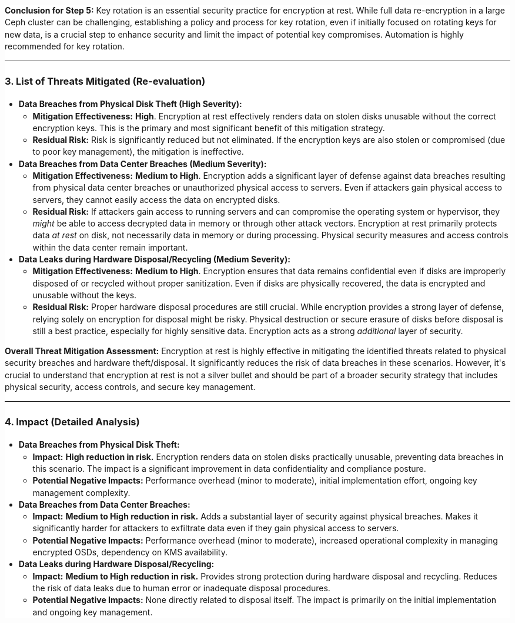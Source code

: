 **Conclusion for Step 5:**  Key rotation is an essential security practice for encryption at rest.  While full data re-encryption in a large Ceph cluster can be challenging, establishing a policy and process for key rotation, even if initially focused on rotating keys for new data, is a crucial step to enhance security and limit the impact of potential key compromises. Automation is highly recommended for key rotation.

---

### 3. List of Threats Mitigated (Re-evaluation)

*   **Data Breaches from Physical Disk Theft (High Severity):**
    *   **Mitigation Effectiveness:** **High**. Encryption at rest effectively renders data on stolen disks unusable without the correct encryption keys. This is the primary and most significant benefit of this mitigation strategy.
    *   **Residual Risk:**  Risk is significantly reduced but not eliminated. If the encryption keys are also stolen or compromised (due to poor key management), the mitigation is ineffective.
*   **Data Breaches from Data Center Breaches (Medium Severity):**
    *   **Mitigation Effectiveness:** **Medium to High**. Encryption adds a significant layer of defense against data breaches resulting from physical data center breaches or unauthorized physical access to servers. Even if attackers gain physical access to servers, they cannot easily access the data on encrypted disks.
    *   **Residual Risk:**  If attackers gain access to running servers and can compromise the operating system or hypervisor, they *might* be able to access decrypted data in memory or through other attack vectors. Encryption at rest primarily protects data *at rest* on disk, not necessarily data in memory or during processing.  Physical security measures and access controls within the data center remain important.
*   **Data Leaks during Hardware Disposal/Recycling (Medium Severity):**
    *   **Mitigation Effectiveness:** **Medium to High**. Encryption ensures that data remains confidential even if disks are improperly disposed of or recycled without proper sanitization.  Even if disks are physically recovered, the data is encrypted and unusable without the keys.
    *   **Residual Risk:**  Proper hardware disposal procedures are still crucial.  While encryption provides a strong layer of defense, relying solely on encryption for disposal might be risky.  Physical destruction or secure erasure of disks before disposal is still a best practice, especially for highly sensitive data. Encryption acts as a strong *additional* layer of security.

**Overall Threat Mitigation Assessment:** Encryption at rest is highly effective in mitigating the identified threats related to physical security breaches and hardware theft/disposal.  It significantly reduces the risk of data breaches in these scenarios. However, it's crucial to understand that encryption at rest is not a silver bullet and should be part of a broader security strategy that includes physical security, access controls, and secure key management.

---

### 4. Impact (Detailed Analysis)

*   **Data Breaches from Physical Disk Theft:**
    *   **Impact:** **High reduction in risk.**  Encryption renders data on stolen disks practically unusable, preventing data breaches in this scenario. The impact is a significant improvement in data confidentiality and compliance posture.
    *   **Potential Negative Impacts:**  Performance overhead (minor to moderate), initial implementation effort, ongoing key management complexity.
*   **Data Breaches from Data Center Breaches:**
    *   **Impact:** **Medium to High reduction in risk.** Adds a substantial layer of security against physical breaches.  Makes it significantly harder for attackers to exfiltrate data even if they gain physical access to servers.
    *   **Potential Negative Impacts:**  Performance overhead (minor to moderate), increased operational complexity in managing encrypted OSDs, dependency on KMS availability.
*   **Data Leaks during Hardware Disposal/Recycling:**
    *   **Impact:** **Medium to High reduction in risk.** Provides strong protection during hardware disposal and recycling. Reduces the risk of data leaks due to human error or inadequate disposal procedures.
    *   **Potential Negative Impacts:**  None directly related to disposal itself. The impact is primarily on the initial implementation and ongoing key management.
